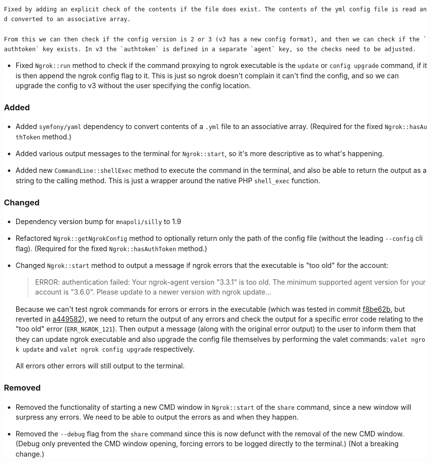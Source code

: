     Fixed by adding an explicit check of the contents if the file does exist. The contents of the yml config file is read and converted to an associative array.

    From this we can then check if the config version is 2 or 3 (v3 has a new config format), and then we can check if the `authtoken` key exists. In v3 the `authtoken` is defined in a separate `agent` key, so the checks need to be adjusted.

-   Fixed `Ngrok::run` method to check if the command proxying to ngrok executable is the `update` or `config upgrade` command, if it is then append the ngrok config flag to it. This is just so ngrok doesn't complain it can't find the config, and so we can upgrade the config to v3 without the user specifying the config location.

### Added

-   Added `symfony/yaml` dependency to convert contents of a `.yml` file to an associative array. (Required for the fixed `Ngrok::hasAuthToken` method.)

-   Added various output messages to the terminal for `Ngrok::start`, so it's more descriptive as to what's happening.

-   Added new `CommandLine::shellExec` method to execute the command in the terminal, and also be able to return the output as a string to the calling method. This is just a wrapper around the native PHP `shell_exec` function.

### Changed

-   Dependency version bump for `mnapoli/silly` to 1.9

-   Refactored `Ngrok::getNgrokConfig` method to optionally return only the path of the config file (without the leading `--config` cli flag). (Required for the fixed `Ngrok::hasAuthToken` method.)

-   Changed `Ngrok::start` method to output a message if ngrok errors that the executable is "too old" for the account:

    > ERROR: authentication failed: Your ngrok-agent version "3.3.1" is too old. The minimum supported agent version for your account is "3.6.0". Please update to a newer version with ngrok update...

    Because we can't test ngrok commands for errors or errors in the executable (which was tested in commit [f8be62b](https://github.com/yCodeTech/valet-windows/commit/f8be62b), but reverted in [a449582](https://github.com/yCodeTech/valet-windows/commit/a449582)), we need to return the output of any errors and check the output for a specific error code relating to the "too old" error (`ERR_NGROK_121`). Then output a message (along with the original error output) to the user to inform them that they can update ngrok executable and also upgrade the config file themselves by performing the valet commands: `valet ngrok update` and `valet ngrok config upgrade` respectively.

    All errors other errors will still output to the terminal.

### Removed

-   Removed the functionality of starting a new CMD window in `Ngrok::start` of the `share` command, since a new window will surpress any errors. We need to be able to output the errors as and when they happen.

-   Removed the `--debug` flag from the `share` command since this is now defunct with the removal of the new CMD window. (Debug only prevented the CMD window opening, forcing errors to be logged directly to the terminal.) (Not a breaking change.)
